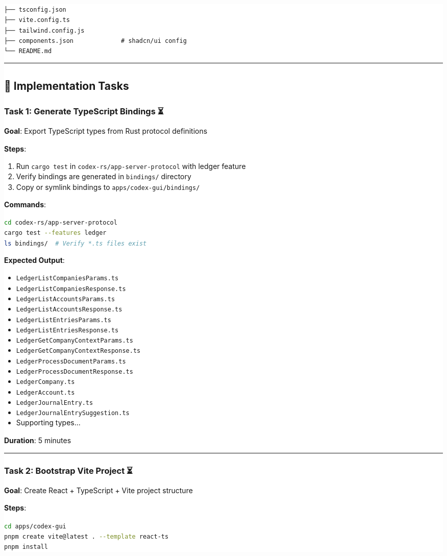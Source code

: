 ```
├── tsconfig.json
├── vite.config.ts
├── tailwind.config.js
├── components.json             # shadcn/ui config
└── README.md
```

---

## 🚀 Implementation Tasks

### Task 1: Generate TypeScript Bindings ⏳

**Goal**: Export TypeScript types from Rust protocol definitions

**Steps**:
1. Run `cargo test` in `codex-rs/app-server-protocol` with ledger feature
2. Verify bindings are generated in `bindings/` directory
3. Copy or symlink bindings to `apps/codex-gui/bindings/`

**Commands**:
```bash
cd codex-rs/app-server-protocol
cargo test --features ledger
ls bindings/  # Verify *.ts files exist
```

**Expected Output**:
- `LedgerListCompaniesParams.ts`
- `LedgerListCompaniesResponse.ts`
- `LedgerListAccountsParams.ts`
- `LedgerListAccountsResponse.ts`
- `LedgerListEntriesParams.ts`
- `LedgerListEntriesResponse.ts`
- `LedgerGetCompanyContextParams.ts`
- `LedgerGetCompanyContextResponse.ts`
- `LedgerProcessDocumentParams.ts`
- `LedgerProcessDocumentResponse.ts`
- `LedgerCompany.ts`
- `LedgerAccount.ts`
- `LedgerJournalEntry.ts`
- `LedgerJournalEntrySuggestion.ts`
- Supporting types...

**Duration**: 5 minutes

---

### Task 2: Bootstrap Vite Project ⏳

**Goal**: Create React + TypeScript + Vite project structure

**Steps**:
```bash
cd apps/codex-gui
pnpm create vite@latest . --template react-ts
pnpm install
```
